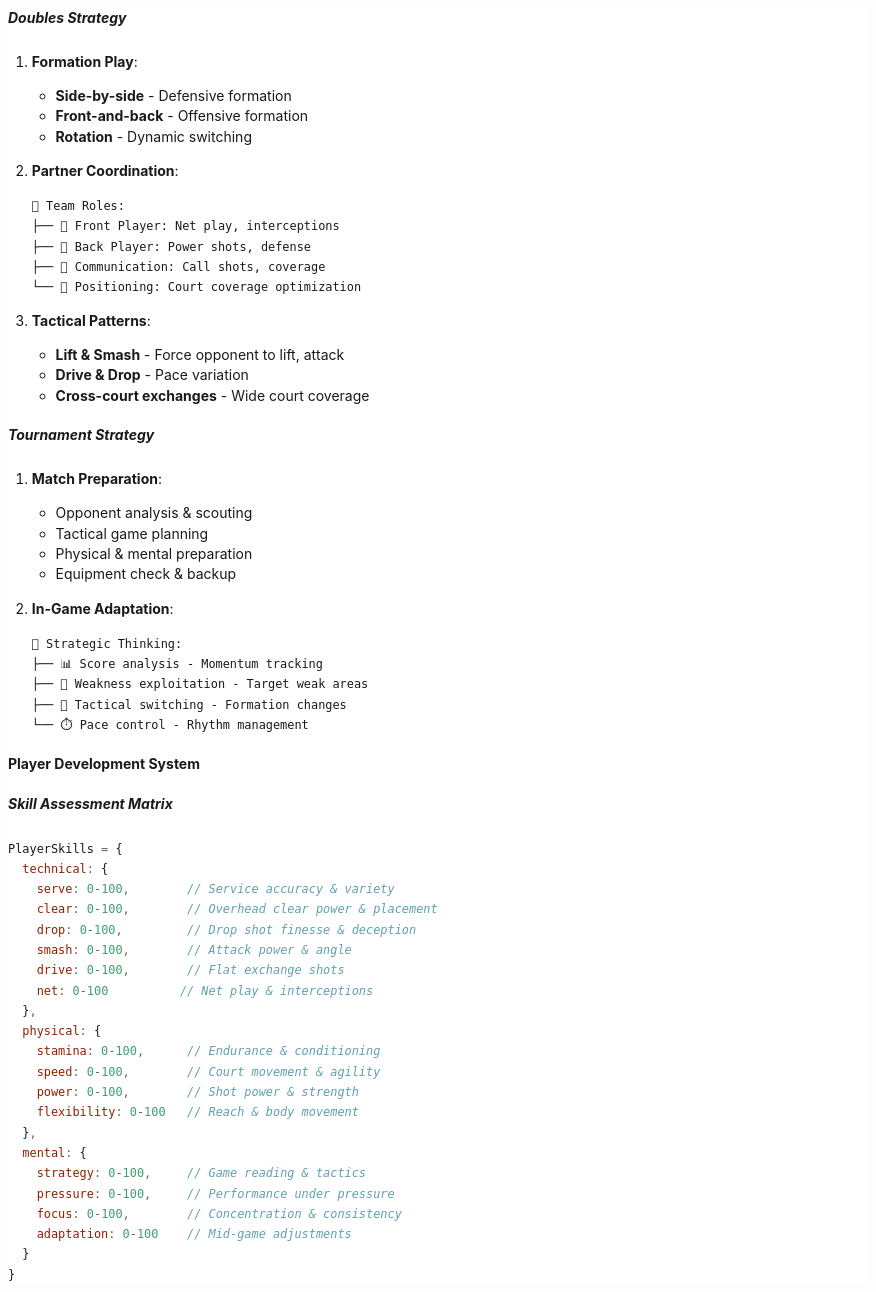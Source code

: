 ##### **Doubles Strategy**
1. **Formation Play**:
   - **Side-by-side** - Defensive formation
   - **Front-and-back** - Offensive formation
   - **Rotation** - Dynamic switching

2. **Partner Coordination**:
   ```
   🤝 Team Roles:
   ├── 🎯 Front Player: Net play, interceptions
   ├── 🚀 Back Player: Power shots, defense
   ├── 🔄 Communication: Call shots, coverage
   └── 📍 Positioning: Court coverage optimization
   ```

3. **Tactical Patterns**:
   - **Lift & Smash** - Force opponent to lift, attack
   - **Drive & Drop** - Pace variation
   - **Cross-court exchanges** - Wide court coverage

##### **Tournament Strategy**
1. **Match Preparation**:
   - Opponent analysis & scouting
   - Tactical game planning
   - Physical & mental preparation
   - Equipment check & backup

2. **In-Game Adaptation**:
   ```
   🧠 Strategic Thinking:
   ├── 📊 Score analysis - Momentum tracking
   ├── 🎯 Weakness exploitation - Target weak areas
   ├── 🔄 Tactical switching - Formation changes
   └── ⏱️ Pace control - Rhythm management
   ```

#### **Player Development System**

##### **Skill Assessment Matrix**
```javascript
PlayerSkills = {
  technical: {
    serve: 0-100,        // Service accuracy & variety
    clear: 0-100,        // Overhead clear power & placement
    drop: 0-100,         // Drop shot finesse & deception
    smash: 0-100,        // Attack power & angle
    drive: 0-100,        // Flat exchange shots
    net: 0-100          // Net play & interceptions
  },
  physical: {
    stamina: 0-100,      // Endurance & conditioning
    speed: 0-100,        // Court movement & agility
    power: 0-100,        // Shot power & strength
    flexibility: 0-100   // Reach & body movement
  },
  mental: {
    strategy: 0-100,     // Game reading & tactics
    pressure: 0-100,     // Performance under pressure
    focus: 0-100,        // Concentration & consistency
    adaptation: 0-100    // Mid-game adjustments
  }
}
```
